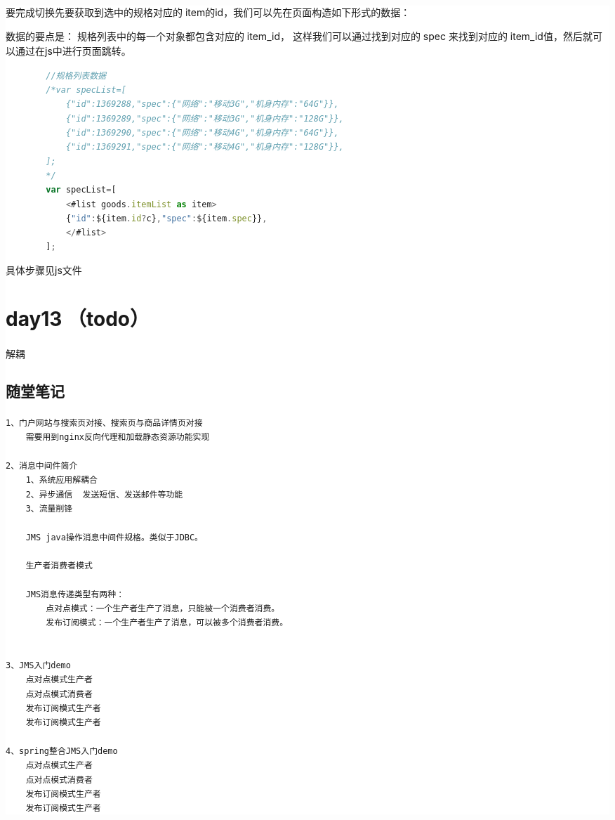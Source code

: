 

要完成切换先要获取到选中的规格对应的 item的id，我们可以先在页面构造如下形式的数据：

数据的要点是： 规格列表中的每一个对象都包含对应的 item_id， 这样我们可以通过找到对应的 spec 来找到对应的 item_id值，然后就可以通过在js中进行页面跳转。

```js
		//规格列表数据
		/*var specList=[
			{"id":1369288,"spec":{"网络":"移动3G","机身内存":"64G"}},
			{"id":1369289,"spec":{"网络":"移动3G","机身内存":"128G"}},
			{"id":1369290,"spec":{"网络":"移动4G","机身内存":"64G"}},
			{"id":1369291,"spec":{"网络":"移动4G","机身内存":"128G"}},
		];
		*/
        var specList=[
		    <#list goods.itemList as item>
			{"id":${item.id?c},"spec":${item.spec}},
			</#list>
        ];
```





具体步骤见js文件





# day13 （todo）



解耦



## 随堂笔记

```
1、门户网站与搜索页对接、搜索页与商品详情页对接
	需要用到nginx反向代理和加载静态资源功能实现
	
2、消息中间件简介
	1、系统应用解耦合  
	2、异步通信  发送短信、发送邮件等功能
	3、流量削锋
	
	JMS java操作消息中间件规格。类似于JDBC。
	
	生产者消费者模式
	
	JMS消息传递类型有两种：  
		点对点模式：一个生产者生产了消息，只能被一个消费者消费。
		发布订阅模式：一个生产者生产了消息，可以被多个消费者消费。
		
		
3、JMS入门demo
	点对点模式生产者
	点对点模式消费者
	发布订阅模式生产者
	发布订阅模式生产者

4、spring整合JMS入门demo
	点对点模式生产者
	点对点模式消费者
	发布订阅模式生产者
	发布订阅模式生产者
```